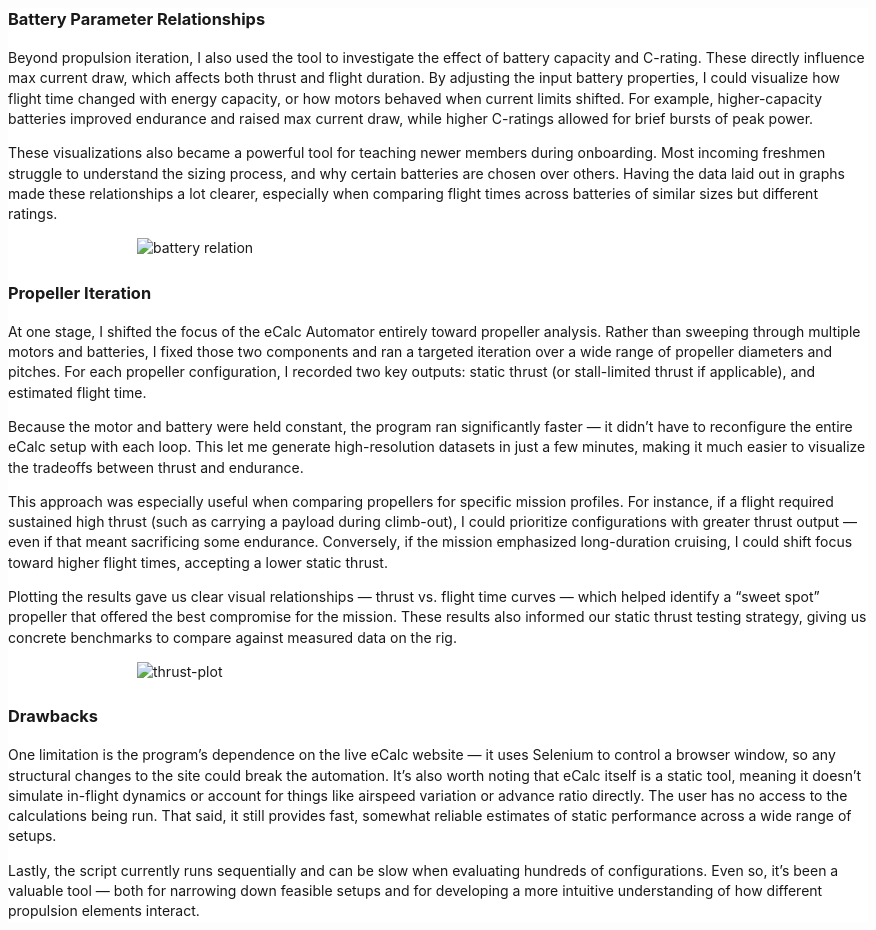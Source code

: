### Battery Parameter Relationships
Beyond propulsion iteration, I also used the tool to investigate the effect of battery capacity and C-rating. These directly influence max current draw, which affects both thrust and flight duration. By adjusting the input battery properties, I could visualize how flight time changed with energy capacity, or how motors behaved when current limits shifted. For example, higher-capacity batteries improved endurance and raised max current draw, while higher C-ratings allowed for brief bursts of peak power.

These visualizations also became a powerful tool for teaching newer members during onboarding. Most incoming freshmen struggle to understand the sizing process, and why certain batteries are chosen over others. Having the data laid out in graphs made these relationships a lot clearer, especially when comparing flight times across batteries of similar sizes but different ratings. 

<img src="{{ site.baseurl }}/assets/images/C_mAh_Relation.png" alt="battery relation" class="project-image" style="width:70%; display:block; margin:auto;">

### Propeller Iteration
At one stage, I shifted the focus of the eCalc Automator entirely toward propeller analysis. Rather than sweeping through multiple motors and batteries, I fixed those two components and ran a targeted iteration over a wide range of propeller diameters and pitches. For each propeller configuration, I recorded two key outputs: static thrust (or stall-limited thrust if applicable), and estimated flight time.

Because the motor and battery were held constant, the program ran significantly faster — it didn’t have to reconfigure the entire eCalc setup with each loop. This let me generate high-resolution datasets in just a few minutes, making it much easier to visualize the tradeoffs between thrust and endurance.

This approach was especially useful when comparing propellers for specific mission profiles. For instance, if a flight required sustained high thrust (such as carrying a payload during climb-out), I could prioritize configurations with greater thrust output — even if that meant sacrificing some endurance. Conversely, if the mission emphasized long-duration cruising, I could shift focus toward higher flight times, accepting a lower static thrust.

Plotting the results gave us clear visual relationships — thrust vs. flight time curves — which helped identify a “sweet spot” propeller that offered the best compromise for the mission. These results also informed our static thrust testing strategy, giving us concrete benchmarks to compare against measured data on the rig.

<img src="{{ site.baseurl }}/assets/images/theoretic_thrust.png" alt="thrust-plot" class="project-image" style="width:70%; display:block; margin:auto;">

### Drawbacks
One limitation is the program’s dependence on the live eCalc website — it uses Selenium to control a browser window, so any structural changes to the site could break the automation. It’s also worth noting that eCalc itself is a static tool, meaning it doesn’t simulate in-flight dynamics or account for things like airspeed variation or advance ratio directly. The user has no access to the calculations being run. That said, it still provides fast, somewhat reliable estimates of static performance across a wide range of setups.

Lastly, the script currently runs sequentially and can be slow when evaluating hundreds of configurations. Even so, it’s been a valuable tool — both for narrowing down feasible setups and for developing a more intuitive understanding of how different propulsion elements interact.
